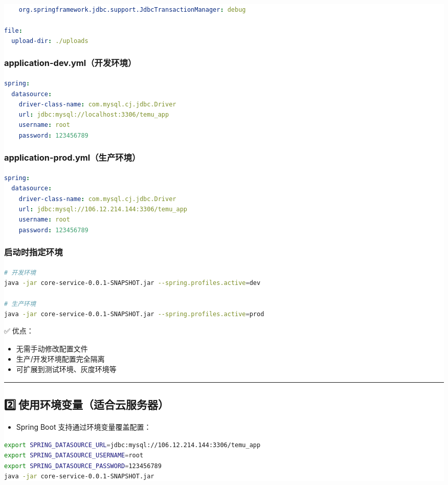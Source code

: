 ```yaml
    org.springframework.jdbc.support.JdbcTransactionManager: debug

file:
  upload-dir: ./uploads
```

### application-dev.yml（开发环境）

```yaml
spring:
  datasource:
    driver-class-name: com.mysql.cj.jdbc.Driver
    url: jdbc:mysql://localhost:3306/temu_app
    username: root
    password: 123456789
```

### application-prod.yml（生产环境）

```yaml
spring:
  datasource:
    driver-class-name: com.mysql.cj.jdbc.Driver
    url: jdbc:mysql://106.12.214.144:3306/temu_app
    username: root
    password: 123456789
```

### 启动时指定环境

```bash
# 开发环境
java -jar core-service-0.0.1-SNAPSHOT.jar --spring.profiles.active=dev

# 生产环境
java -jar core-service-0.0.1-SNAPSHOT.jar --spring.profiles.active=prod
```

✅ 优点：

* 无需手动修改配置文件
* 生产/开发环境配置完全隔离
* 可扩展到测试环境、灰度环境等

---

## 2️⃣ 使用环境变量（适合云服务器）

* Spring Boot 支持通过环境变量覆盖配置：

```bash
export SPRING_DATASOURCE_URL=jdbc:mysql://106.12.214.144:3306/temu_app
export SPRING_DATASOURCE_USERNAME=root
export SPRING_DATASOURCE_PASSWORD=123456789
java -jar core-service-0.0.1-SNAPSHOT.jar
```
